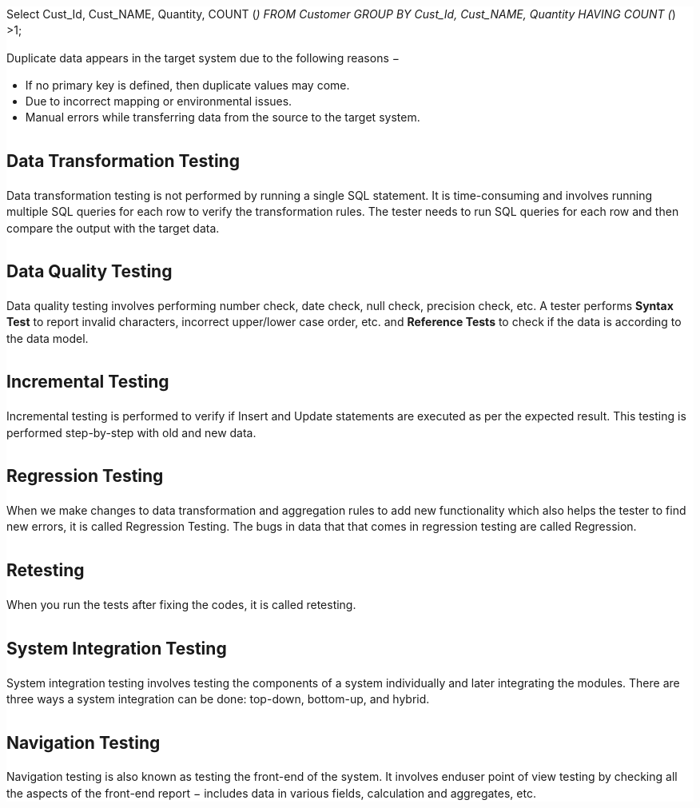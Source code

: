 Select Cust_Id, Cust_NAME, Quantity, COUNT (*) 
FROM Customer
GROUP BY Cust_Id, Cust_NAME, Quantity HAVING COUNT (*) >1;

Duplicate data appears in the target system due to the following reasons −

- If no primary key is defined, then duplicate values may come.
- Due to incorrect mapping or environmental issues.
- Manual errors while transferring data from the source to the target system.

## Data Transformation Testing

Data transformation testing is not performed by running a single SQL statement. It is time-consuming and involves running multiple SQL queries for each row to verify the transformation rules. The tester needs to run SQL queries for each row and then compare the output with the target data.

## Data Quality Testing

Data quality testing involves performing number check, date check, null check, precision check, etc. A tester performs **Syntax Test** to report invalid characters, incorrect upper/lower case order, etc. and **Reference Tests** to check if the data is according to the data model.

## Incremental Testing

Incremental testing is performed to verify if Insert and Update statements are executed as per the expected result. This testing is performed step-by-step with old and new data.

## Regression Testing

When we make changes to data transformation and aggregation rules to add new functionality which also helps the tester to find new errors, it is called Regression Testing. The bugs in data that that comes in regression testing are called Regression.

## Retesting

When you run the tests after fixing the codes, it is called retesting.

## System Integration Testing

System integration testing involves testing the components of a system individually and later integrating the modules. There are three ways a system integration can be done: top-down, bottom-up, and hybrid.

## Navigation Testing

Navigation testing is also known as testing the front-end of the system. It involves enduser point of view testing by checking all the aspects of the front-end report − includes data in various fields, calculation and aggregates, etc.
